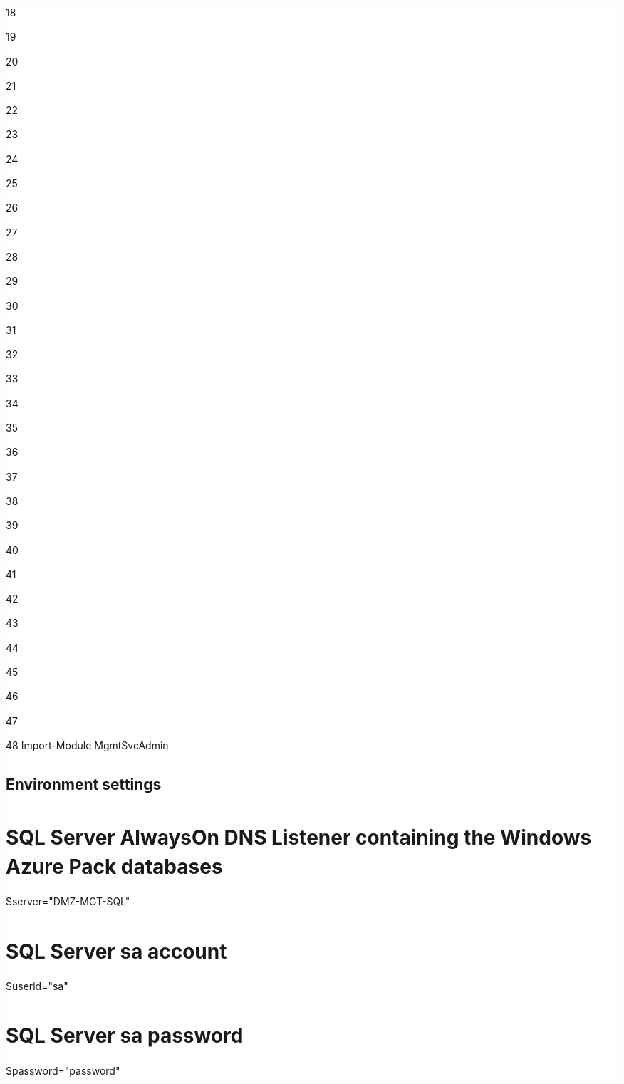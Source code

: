 18

19

20

21

22

23

24

25

26

27

28

29

30

31

32

33

34

35

36

37

38

39

40

41

42

43

44

45

46

47

48
 Import-Module MgmtSvcAdmin
 
## Environment settings
# SQL Server AlwaysOn DNS Listener containing the Windows Azure Pack databases
$server="DMZ-MGT-SQL"
# SQL Server sa account
$userid="sa"
# SQL Server sa password
$password="password"